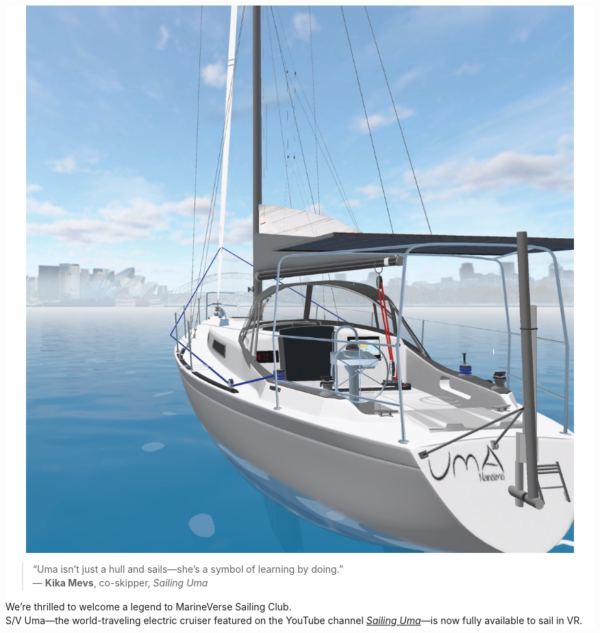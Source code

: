 <img src="/assets/uma/4.jpg" style="max-width: 800px; width: 100%; margin-left: auto; margin-right: auto; display: block;"/>


> “Uma isn’t just a hull and sails—she’s a symbol of learning by doing.”  
> — **Kika Mevs**, co-skipper, _Sailing Uma_



We’re thrilled to welcome a legend to MarineVerse Sailing Club.  
S/V Uma—the world-traveling electric cruiser featured on the YouTube channel *[Sailing Uma](https://www.youtube.com/watch?v=AQyy_nQzWBg)*—is now fully available to sail in VR.
